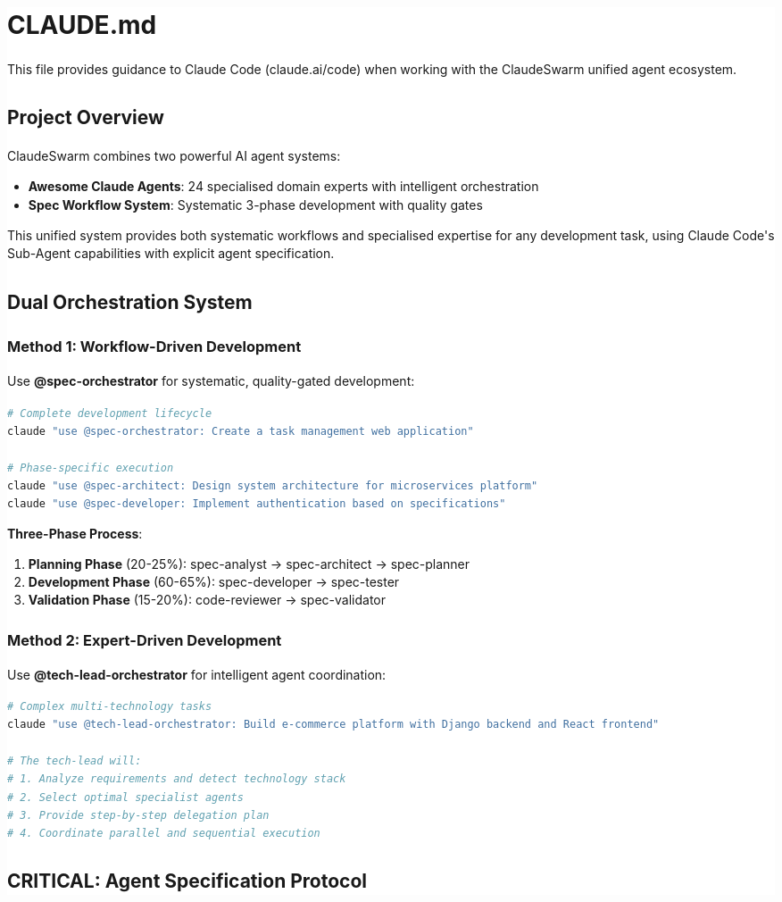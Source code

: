 # CLAUDE.md

This file provides guidance to Claude Code (claude.ai/code) when working with the ClaudeSwarm unified agent ecosystem.

## Project Overview

ClaudeSwarm combines two powerful AI agent systems:
- **Awesome Claude Agents**: 24 specialised domain experts with intelligent orchestration
- **Spec Workflow System**: Systematic 3-phase development with quality gates

This unified system provides both systematic workflows and specialised expertise for any development task, using Claude Code's Sub-Agent capabilities with explicit agent specification.

## Dual Orchestration System

### Method 1: Workflow-Driven Development

Use **@spec-orchestrator** for systematic, quality-gated development:

```bash
# Complete development lifecycle
claude "use @spec-orchestrator: Create a task management web application"

# Phase-specific execution
claude "use @spec-architect: Design system architecture for microservices platform"
claude "use @spec-developer: Implement authentication based on specifications"
```

**Three-Phase Process**:
1. **Planning Phase** (20-25%): spec-analyst → spec-architect → spec-planner
2. **Development Phase** (60-65%): spec-developer → spec-tester  
3. **Validation Phase** (15-20%): code-reviewer → spec-validator

### Method 2: Expert-Driven Development

Use **@tech-lead-orchestrator** for intelligent agent coordination:

```bash  
# Complex multi-technology tasks
claude "use @tech-lead-orchestrator: Build e-commerce platform with Django backend and React frontend"

# The tech-lead will:
# 1. Analyze requirements and detect technology stack
# 2. Select optimal specialist agents
# 3. Provide step-by-step delegation plan
# 4. Coordinate parallel and sequential execution
```

## CRITICAL: Agent Specification Protocol

